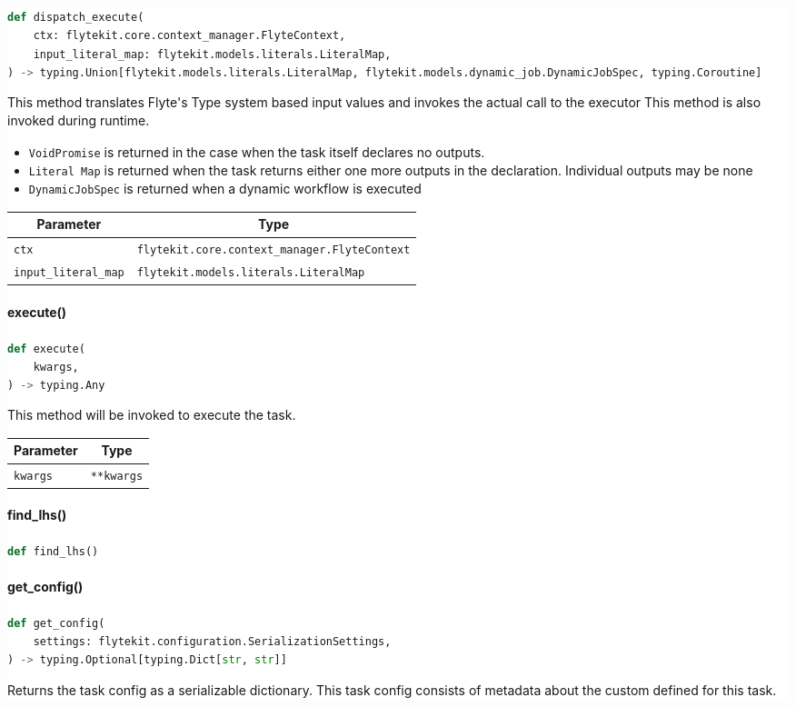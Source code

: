 ```python
def dispatch_execute(
    ctx: flytekit.core.context_manager.FlyteContext,
    input_literal_map: flytekit.models.literals.LiteralMap,
) -> typing.Union[flytekit.models.literals.LiteralMap, flytekit.models.dynamic_job.DynamicJobSpec, typing.Coroutine]
```
This method translates Flyte's Type system based input values and invokes the actual call to the executor
This method is also invoked during runtime.

* ``VoidPromise`` is returned in the case when the task itself declares no outputs.
* ``Literal Map`` is returned when the task returns either one more outputs in the declaration. Individual outputs
  may be none
* ``DynamicJobSpec`` is returned when a dynamic workflow is executed


| Parameter | Type |
|-|-|
| `ctx` | `flytekit.core.context_manager.FlyteContext` |
| `input_literal_map` | `flytekit.models.literals.LiteralMap` |

#### execute()

```python
def execute(
    kwargs,
) -> typing.Any
```
This method will be invoked to execute the task.


| Parameter | Type |
|-|-|
| `kwargs` | ``**kwargs`` |

#### find_lhs()

```python
def find_lhs()
```
#### get_config()

```python
def get_config(
    settings: flytekit.configuration.SerializationSettings,
) -> typing.Optional[typing.Dict[str, str]]
```
Returns the task config as a serializable dictionary. This task config consists of metadata about the custom
defined for this task.
